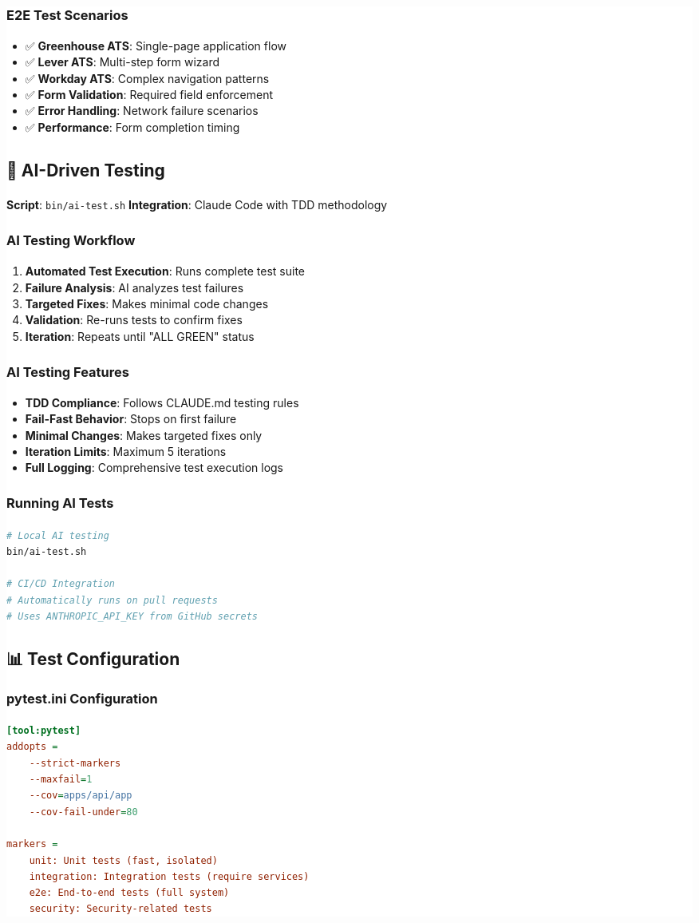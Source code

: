 ### E2E Test Scenarios
- ✅ **Greenhouse ATS**: Single-page application flow
- ✅ **Lever ATS**: Multi-step form wizard
- ✅ **Workday ATS**: Complex navigation patterns
- ✅ **Form Validation**: Required field enforcement
- ✅ **Error Handling**: Network failure scenarios
- ✅ **Performance**: Form completion timing

## 🤖 AI-Driven Testing

**Script**: `bin/ai-test.sh`
**Integration**: Claude Code with TDD methodology

### AI Testing Workflow
1. **Automated Test Execution**: Runs complete test suite
2. **Failure Analysis**: AI analyzes test failures
3. **Targeted Fixes**: Makes minimal code changes
4. **Validation**: Re-runs tests to confirm fixes
5. **Iteration**: Repeats until "ALL GREEN" status

### AI Testing Features
- **TDD Compliance**: Follows CLAUDE.md testing rules
- **Fail-Fast Behavior**: Stops on first failure
- **Minimal Changes**: Makes targeted fixes only
- **Iteration Limits**: Maximum 5 iterations
- **Full Logging**: Comprehensive test execution logs

### Running AI Tests
```bash
# Local AI testing
bin/ai-test.sh

# CI/CD Integration
# Automatically runs on pull requests
# Uses ANTHROPIC_API_KEY from GitHub secrets
```

## 📊 Test Configuration

### pytest.ini Configuration
```ini
[tool:pytest]
addopts = 
    --strict-markers
    --maxfail=1
    --cov=apps/api/app
    --cov-fail-under=80

markers =
    unit: Unit tests (fast, isolated)
    integration: Integration tests (require services)
    e2e: End-to-end tests (full system)
    security: Security-related tests
```
